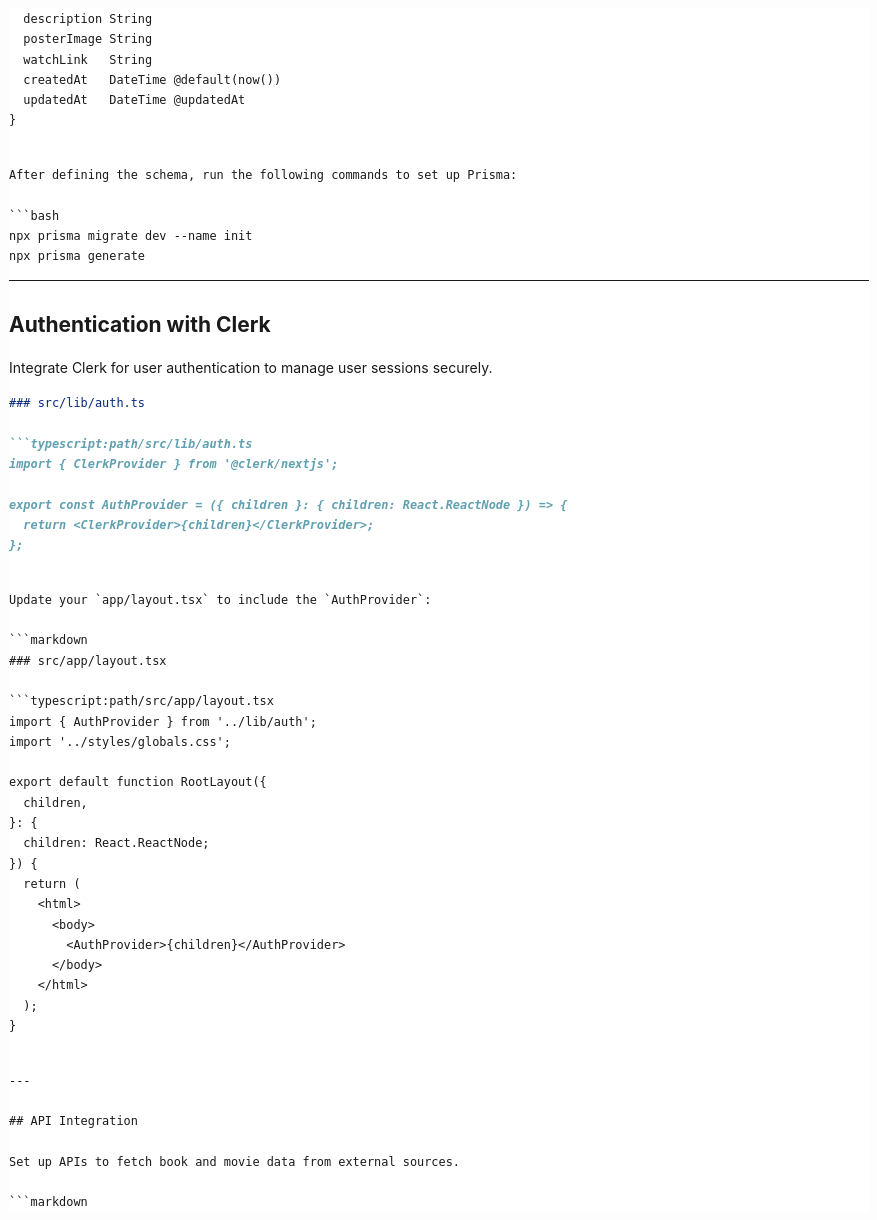 ```markdown
  description String
  posterImage String
  watchLink   String
  createdAt   DateTime @default(now())
  updatedAt   DateTime @updatedAt
}
```
```

After defining the schema, run the following commands to set up Prisma:

```bash
npx prisma migrate dev --name init
npx prisma generate
```

---

## Authentication with Clerk

Integrate Clerk for user authentication to manage user sessions securely.

```markdown
### src/lib/auth.ts

```typescript:path/src/lib/auth.ts
import { ClerkProvider } from '@clerk/nextjs';

export const AuthProvider = ({ children }: { children: React.ReactNode }) => {
  return <ClerkProvider>{children}</ClerkProvider>;
};
```
```

Update your `app/layout.tsx` to include the `AuthProvider`:

```markdown
### src/app/layout.tsx

```typescript:path/src/app/layout.tsx
import { AuthProvider } from '../lib/auth';
import '../styles/globals.css';

export default function RootLayout({
  children,
}: {
  children: React.ReactNode;
}) {
  return (
    <html>
      <body>
        <AuthProvider>{children}</AuthProvider>
      </body>
    </html>
  );
}
```
```

---

## API Integration

Set up APIs to fetch book and movie data from external sources.

```markdown
```